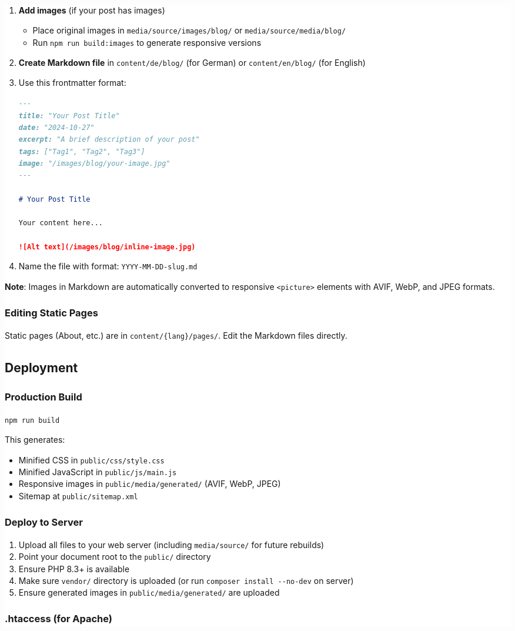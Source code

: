 1. **Add images** (if your post has images)
   - Place original images in `media/source/images/blog/` or `media/source/media/blog/`
   - Run `npm run build:images` to generate responsive versions

2. **Create Markdown file** in `content/de/blog/` (for German) or `content/en/blog/` (for English)

3. Use this frontmatter format:
   ```markdown
   ---
   title: "Your Post Title"
   date: "2024-10-27"
   excerpt: "A brief description of your post"
   tags: ["Tag1", "Tag2", "Tag3"]
   image: "/images/blog/your-image.jpg"
   ---

   # Your Post Title

   Your content here...

   ![Alt text](/images/blog/inline-image.jpg)
   ```

4. Name the file with format: `YYYY-MM-DD-slug.md`

**Note**: Images in Markdown are automatically converted to responsive `<picture>` elements with AVIF, WebP, and JPEG formats.

### Editing Static Pages

Static pages (About, etc.) are in `content/{lang}/pages/`. Edit the Markdown files directly.

## Deployment

### Production Build

```bash
npm run build
```

This generates:
- Minified CSS in `public/css/style.css`
- Minified JavaScript in `public/js/main.js`
- Responsive images in `public/media/generated/` (AVIF, WebP, JPEG)
- Sitemap at `public/sitemap.xml`

### Deploy to Server

1. Upload all files to your web server (including `media/source/` for future rebuilds)
2. Point your document root to the `public/` directory
3. Ensure PHP 8.3+ is available
4. Make sure `vendor/` directory is uploaded (or run `composer install --no-dev` on server)
5. Ensure generated images in `public/media/generated/` are uploaded

### .htaccess (for Apache)
